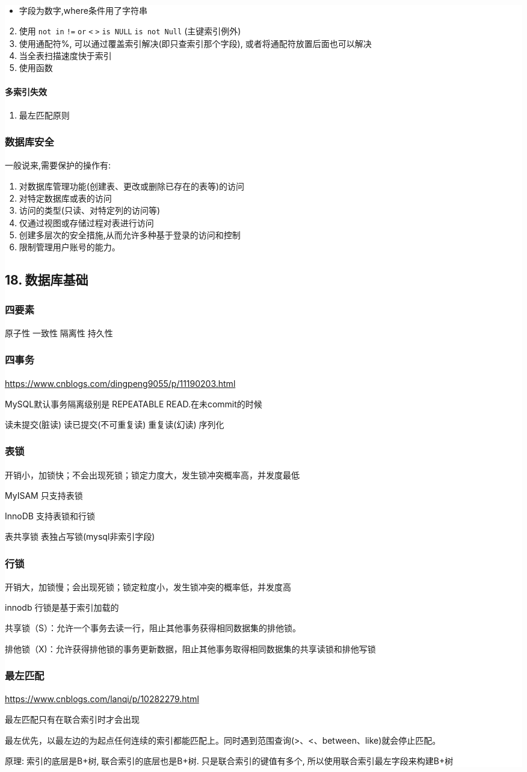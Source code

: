 - 字段为数字,where条件用了字符串
2. 使用 `not in` `!=` `or` `<` `>` `is NULL` `is not Null` (主键索引例外)
3. 使用通配符%, 可以通过覆盖索引解决(即只查索引那个字段), 或者将通配符放置后面也可以解决
4. 当全表扫描速度快于索引
5. 使用函数
#### 多索引失效
1. 最左匹配原则

### 数据库安全
一般说来,需要保护的操作有:
1. 对数据库管理功能(创建表、更改或删除已存在的表等)的访问
2. 对特定数据库或表的访问
3. 访问的类型(只读、对特定列的访问等)
4. 仅通过视图或存储过程对表进行访问
5. 创建多层次的安全措施,从而允许多种基于登录的访问和控制
6. 限制管理用户账号的能力。




## 18. 数据库基础
### 四要素
原子性 一致性 隔离性 持久性
### 四事务
https://www.cnblogs.com/dingpeng9055/p/11190203.html

MySQL默认事务隔离级别是 REPEATABLE READ.在未commit的时候

读未提交(脏读) 读已提交(不可重复读) 重复读(幻读) 序列化
### 表锁
开销小，加锁快；不会出现死锁；锁定力度大，发生锁冲突概率高，并发度最低

MyISAM 只支持表锁

InnoDB 支持表锁和行锁

表共享锁 表独占写锁(mysql非索引字段)
### 行锁
开销大，加锁慢；会出现死锁；锁定粒度小，发生锁冲突的概率低，并发度高

innodb 行锁是基于索引加载的

共享锁（S）：允许一个事务去读一行，阻止其他事务获得相同数据集的排他锁。

排他锁（X)：允许获得排他锁的事务更新数据，阻止其他事务取得相同数据集的共享读锁和排他写锁
### 最左匹配
https://www.cnblogs.com/lanqi/p/10282279.html

最左匹配只有在联合索引时才会出现

最左优先，以最左边的为起点任何连续的索引都能匹配上。同时遇到范围查询(>、<、between、like)就会停止匹配。

原理: 索引的底层是B+树, 联合索引的底层也是B+树. 只是联合索引的键值有多个, 所以使用联合索引最左字段来构建B+树
